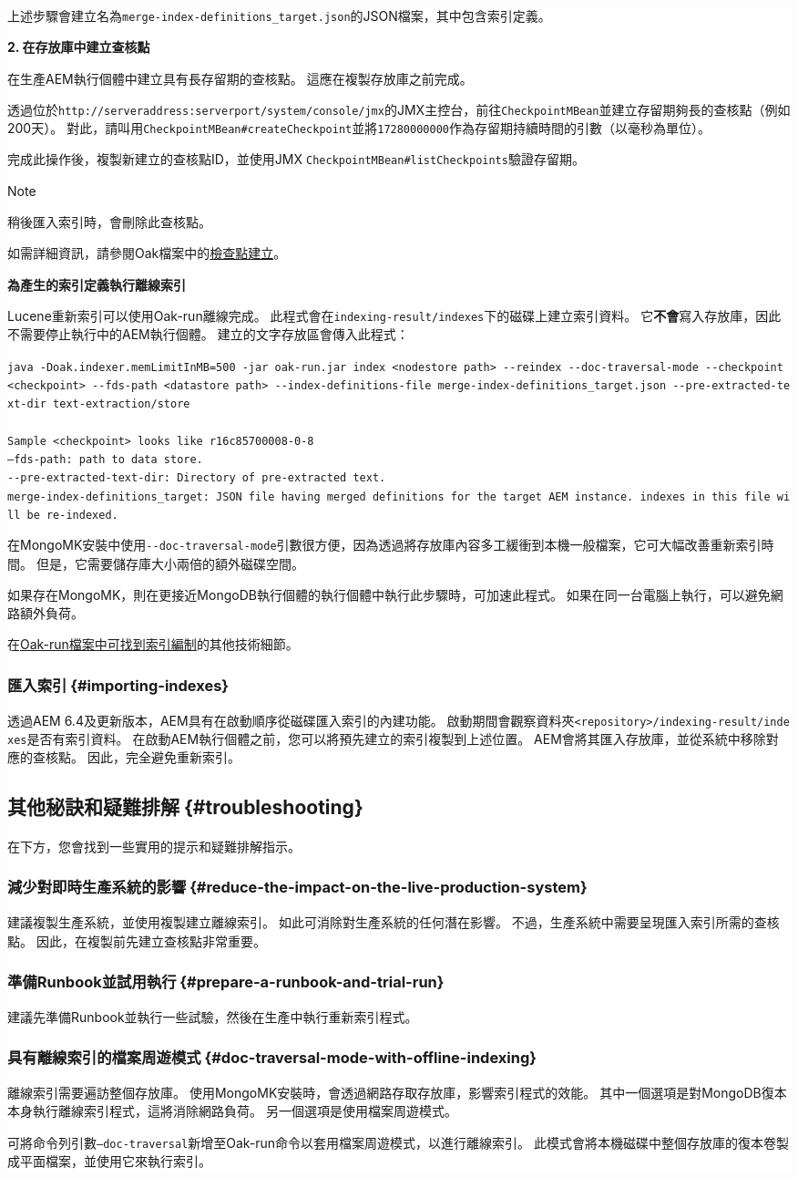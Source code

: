 上述步驟會建立名為`merge-index-definitions_target.json`的JSON檔案，其中包含索引定義。

**2. 在存放庫中建立查核點**

在生產AEM執行個體中建立具有長存留期的查核點。 這應在複製存放庫之前完成。

透過位於`http://serveraddress:serverport/system/console/jmx`的JMX主控台，前往`CheckpointMBean`並建立存留期夠長的查核點（例如200天）。 對此，請叫用`CheckpointMBean#createCheckpoint`並將`17280000000`作為存留期持續時間的引數（以毫秒為單位）。

完成此操作後，複製新建立的查核點ID，並使用JMX `CheckpointMBean#listCheckpoints`驗證存留期。

>[!NOTE]
>
>稍後匯入索引時，會刪除此查核點。

如需詳細資訊，請參閱Oak檔案中的[檢查點建立](https://jackrabbit.apache.org/oak/docs/query/oak-run-indexing.html#out-of-band-create-checkpoint)。

**為產生的索引定義執行離線索引**

Lucene重新索引可以使用Oak-run離線完成。 此程式會在`indexing-result/indexes`下的磁碟上建立索引資料。 它&#x200B;**不會**&#x200B;寫入存放庫，因此不需要停止執行中的AEM執行個體。 建立的文字存放區會傳入此程式：

```
java -Doak.indexer.memLimitInMB=500 -jar oak-run.jar index <nodestore path> --reindex --doc-traversal-mode --checkpoint <checkpoint> --fds-path <datastore path> --index-definitions-file merge-index-definitions_target.json --pre-extracted-text-dir text-extraction/store

Sample <checkpoint> looks like r16c85700008-0-8
—fds-path: path to data store.
--pre-extracted-text-dir: Directory of pre-extracted text.
merge-index-definitions_target: JSON file having merged definitions for the target AEM instance. indexes in this file will be re-indexed.
```

在MongoMK安裝中使用`--doc-traversal-mode`引數很方便，因為透過將存放庫內容多工緩衝到本機一般檔案，它可大幅改善重新索引時間。 但是，它需要儲存庫大小兩倍的額外磁碟空間。

如果存在MongoMK，則在更接近MongoDB執行個體的執行個體中執行此步驟時，可加速此程式。 如果在同一台電腦上執行，可以避免網路額外負荷。

在[Oak-run檔案中可找到索引編制](https://jackrabbit.apache.org/oak/docs/query/oak-run-indexing.html)的其他技術細節。

### 匯入索引 {#importing-indexes}

透過AEM 6.4及更新版本，AEM具有在啟動順序從磁碟匯入索引的內建功能。 啟動期間會觀察資料夾`<repository>/indexing-result/indexes`是否有索引資料。 在啟動AEM執行個體之前，您可以將預先建立的索引複製到上述位置。 AEM會將其匯入存放庫，並從系統中移除對應的查核點。 因此，完全避免重新索引。

## 其他秘訣和疑難排解 {#troubleshooting}

在下方，您會找到一些實用的提示和疑難排解指示。

### 減少對即時生產系統的影響 {#reduce-the-impact-on-the-live-production-system}

建議複製生產系統，並使用複製建立離線索引。 如此可消除對生產系統的任何潛在影響。 不過，生產系統中需要呈現匯入索引所需的查核點。 因此，在複製前先建立查核點非常重要。

### 準備Runbook並試用執行 {#prepare-a-runbook-and-trial-run}

建議先準備Runbook並執行一些試驗，然後在生產中執行重新索引程式。

### 具有離線索引的檔案周遊模式 {#doc-traversal-mode-with-offline-indexing}

離線索引需要遍訪整個存放庫。 使用MongoMK安裝時，會透過網路存取存放庫，影響索引程式的效能。 其中一個選項是對MongoDB復本本身執行離線索引程式，這將消除網路負荷。 另一個選項是使用檔案周遊模式。

可將命令列引數`—doc-traversal`新增至Oak-run命令以套用檔案周遊模式，以進行離線索引。 此模式會將本機磁碟中整個存放庫的復本卷製成平面檔案，並使用它來執行索引。
